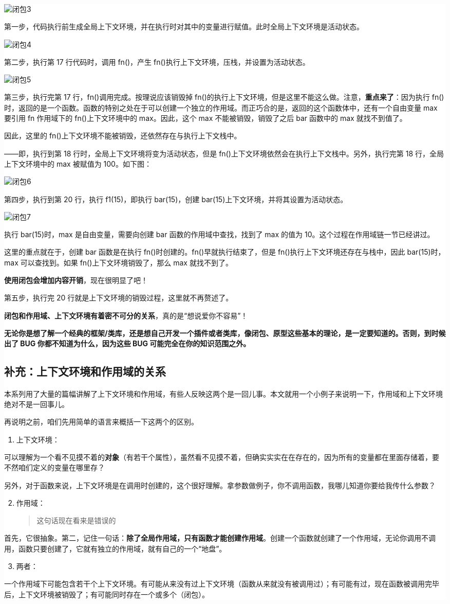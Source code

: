 ![闭包3](https://zfh-nanjing-bucket.oss-cn-nanjing.aliyuncs.com/blog-images/%E9%97%AD%E5%8C%851.png)

第一步，代码执行前生成全局上下文环境，并在执行时对其中的变量进行赋值。此时全局上下文环境是活动状态。

![闭包4](https://zfh-nanjing-bucket.oss-cn-nanjing.aliyuncs.com/blog-images/%E9%97%AD%E5%8C%854.png)

第二步，执行第 17 行代码时，调用 fn()，产生 fn()执行上下文环境，压栈，并设置为活动状态。

![闭包5](https://zfh-nanjing-bucket.oss-cn-nanjing.aliyuncs.com/blog-images/%E9%97%AD%E5%8C%855.png)

第三步，执行完第 17 行，fn()调用完成。按理说应该销毁掉 fn()的执行上下文环境，但是这里不能这么做。注意，**重点来了**：因为执行 fn()时，返回的是一个函数。函数的特别之处在于可以创建一个独立的作用域。而正巧合的是，返回的这个函数体中，还有一个自由变量 max 要引用 fn 作用域下的 fn()上下文环境中的 max。因此，这个 max 不能被销毁，销毁了之后 bar 函数中的 max 就找不到值了。

因此，这里的 fn()上下文环境不能被销毁，还依然存在与执行上下文栈中。

——即，执行到第 18 行时，全局上下文环境将变为活动状态，但是 fn()上下文环境依然会在执行上下文栈中。另外，执行完第 18 行，全局上下文环境中的 max 被赋值为 100。如下图：

![闭包6](https://zfh-nanjing-bucket.oss-cn-nanjing.aliyuncs.com/blog-images/%E9%97%AD%E5%8C%856.png)

第四步，执行到第 20 行，执行 f1(15)，即执行 bar(15)，创建 bar(15)上下文环境，并将其设置为活动状态。

![闭包7](https://zfh-nanjing-bucket.oss-cn-nanjing.aliyuncs.com/blog-images/%E9%97%AD%E5%8C%857.png)

执行 bar(15)时，max 是自由变量，需要向创建 bar 函数的作用域中查找，找到了 max 的值为 10。这个过程在作用域链一节已经讲过。

这里的重点就在于，创建 bar 函数是在执行 fn()时创建的。fn()早就执行结束了，但是 fn()执行上下文环境还存在与栈中，因此 bar(15)时，max 可以查找到。如果 fn()上下文环境销毁了，那么 max 就找不到了。

**使用闭包会增加内容开销**，现在很明显了吧！

第五步，执行完 20 行就是上下文环境的销毁过程，这里就不再赘述了。

**闭包和作用域、上下文环境有着密不可分的关系**，真的是“想说爱你不容易”！

**无论你是想了解一个经典的框架/类库，还是想自己开发一个插件或者类库，像闭包、原型这些基本的理论，是一定要知道的。否则，到时候出了 BUG 你都不知道为什么，因为这些 BUG 可能完全在你的知识范围之外。**

## 补充：上下文环境和作用域的关系

本系列用了大量的篇幅讲解了上下文环境和作用域，有些人反映这两个是一回儿事。本文就用一个小例子来说明一下，作用域和上下文环境绝对不是一回事儿。

再说明之前，咱们先用简单的语言来概括一下这两个的区别。

1. 上下文环境：

可以理解为一个看不见摸不着的**对象**（有若干个属性），虽然看不见摸不着，但确实实实在在存在的，因为所有的变量都在里面存储着，要不然咱们定义的变量在哪里存？

另外，对于函数来说，上下文环境是在调用时创建的，这个很好理解。拿参数做例子，你不调用函数，我哪儿知道你要给我传什么参数？

2. 作用域：

   > 这句话现在看来是错误的

首先，它很抽象。第二，记住一句话：**除了全局作用域，只有函数才能创建作用域**。创建一个函数就创建了一个作用域，无论你调用不调用，函数只要创建了，它就有独立的作用域，就有自己的一个“地盘”。

3. 两者：

一个作用域下可能包含若干个上下文环境。有可能从来没有过上下文环境（函数从来就没有被调用过）；有可能有过，现在函数被调用完毕后，上下文环境被销毁了；有可能同时存在一个或多个（闭包）。
